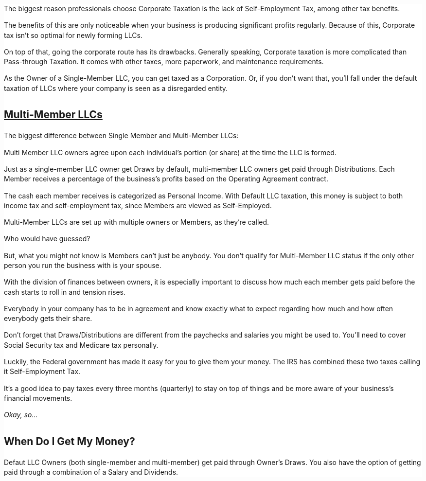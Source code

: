 The biggest reason professionals choose Corporate Taxation is the lack of Self-Employment Tax, among other tax benefits.

The benefits of this are only noticeable when your business is producing significant profits regularly. Because of this, Corporate tax isn’t so optimal for newly forming LLCs. 

On top of that, going the corporate route has its drawbacks. Generally speaking, Corporate taxation is more complicated than Pass-through Taxation. It comes with other taxes, more paperwork, and maintenance requirements. 

As the Owner of a Single-Member LLC, you can get taxed as a Corporation. Or, if you don’t want that, you’ll fall under the default taxation of LLCs where your company is seen as a disregarded entity.

## [Multi-Member LLCs](https://www.businessinitiative.org/multi-member-llc/)

The biggest difference between Single Member and Multi-Member LLCs:

Multi Member LLC owners agree upon each individual’s portion (or share) at the time the LLC is formed. 

Just as a single-member LLC owner get Draws by default, multi-member LLC owners get paid through Distributions. Each Member receives a percentage of the business’s profits based on the Operating Agreement contract. 

The cash each member receives is categorized as Personal Income. With Default LLC taxation, this money is subject to both income tax and self-employment tax, since Members are viewed as Self-Employed.

Multi-Member LLCs are set up with multiple owners or Members, as they’re called. 

Who would have guessed? 

But, what you might not know is Members can’t just be anybody. You don’t qualify for Multi-Member LLC status if the only other person you run the business with is your spouse. 

With the division of finances between owners, it is especially important to discuss how much each member gets paid before the cash starts to roll in and tension rises. 

Everybody in your company has to be in agreement and know exactly what to expect regarding how much and how often everybody gets their share. 

Don’t forget that Draws/Distributions are different from the paychecks and salaries you might be used to. You’ll need to cover Social Security tax and Medicare tax personally. 

Luckily, the Federal government has made it easy for you to give them your money. The IRS has combined these two taxes calling it Self-Employment Tax. 

It’s a good idea to pay taxes every three months (quarterly) to stay on top of things and be more aware of your business’s financial movements. 

 *Okay, so...* 
 
## When Do I Get My Money? ##

Defaut LLC Owners (both single-member and multi-member) get paid through Owner’s Draws. You also have the option of getting paid through a combination of a Salary and Dividends.

